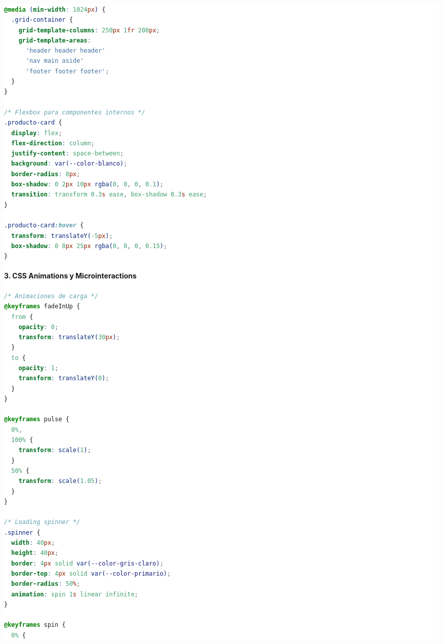 ```css
@media (min-width: 1024px) {
  .grid-container {
    grid-template-columns: 250px 1fr 200px;
    grid-template-areas:
      'header header header'
      'nav main aside'
      'footer footer footer';
  }
}

/* Flexbox para componentes internos */
.producto-card {
  display: flex;
  flex-direction: column;
  justify-content: space-between;
  background: var(--color-blanco);
  border-radius: 8px;
  box-shadow: 0 2px 10px rgba(0, 0, 0, 0.1);
  transition: transform 0.3s ease, box-shadow 0.3s ease;
}

.producto-card:hover {
  transform: translateY(-5px);
  box-shadow: 0 8px 25px rgba(0, 0, 0, 0.15);
}
```

#### **3. CSS Animations y Microinteractions**

```css
/* Animaciones de carga */
@keyframes fadeInUp {
  from {
    opacity: 0;
    transform: translateY(30px);
  }
  to {
    opacity: 1;
    transform: translateY(0);
  }
}

@keyframes pulse {
  0%,
  100% {
    transform: scale(1);
  }
  50% {
    transform: scale(1.05);
  }
}

/* Loading spinner */
.spinner {
  width: 40px;
  height: 40px;
  border: 4px solid var(--color-gris-claro);
  border-top: 4px solid var(--color-primario);
  border-radius: 50%;
  animation: spin 1s linear infinite;
}

@keyframes spin {
  0% {
```